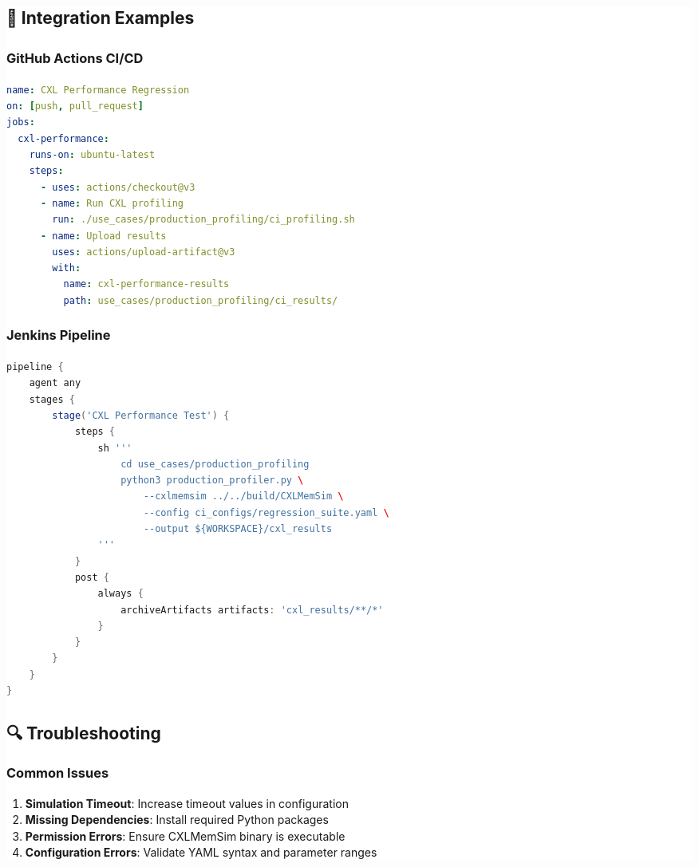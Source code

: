 ## 🚦 Integration Examples

### GitHub Actions CI/CD
```yaml
name: CXL Performance Regression
on: [push, pull_request]
jobs:
  cxl-performance:
    runs-on: ubuntu-latest
    steps:
      - uses: actions/checkout@v3
      - name: Run CXL profiling
        run: ./use_cases/production_profiling/ci_profiling.sh
      - name: Upload results
        uses: actions/upload-artifact@v3
        with:
          name: cxl-performance-results
          path: use_cases/production_profiling/ci_results/
```

### Jenkins Pipeline
```groovy
pipeline {
    agent any
    stages {
        stage('CXL Performance Test') {
            steps {
                sh '''
                    cd use_cases/production_profiling
                    python3 production_profiler.py \
                        --cxlmemsim ../../build/CXLMemSim \
                        --config ci_configs/regression_suite.yaml \
                        --output ${WORKSPACE}/cxl_results
                '''
            }
            post {
                always {
                    archiveArtifacts artifacts: 'cxl_results/**/*'
                }
            }
        }
    }
}
```

## 🔍 Troubleshooting

### Common Issues

1. **Simulation Timeout**: Increase timeout values in configuration
2. **Missing Dependencies**: Install required Python packages
3. **Permission Errors**: Ensure CXLMemSim binary is executable
4. **Configuration Errors**: Validate YAML syntax and parameter ranges
